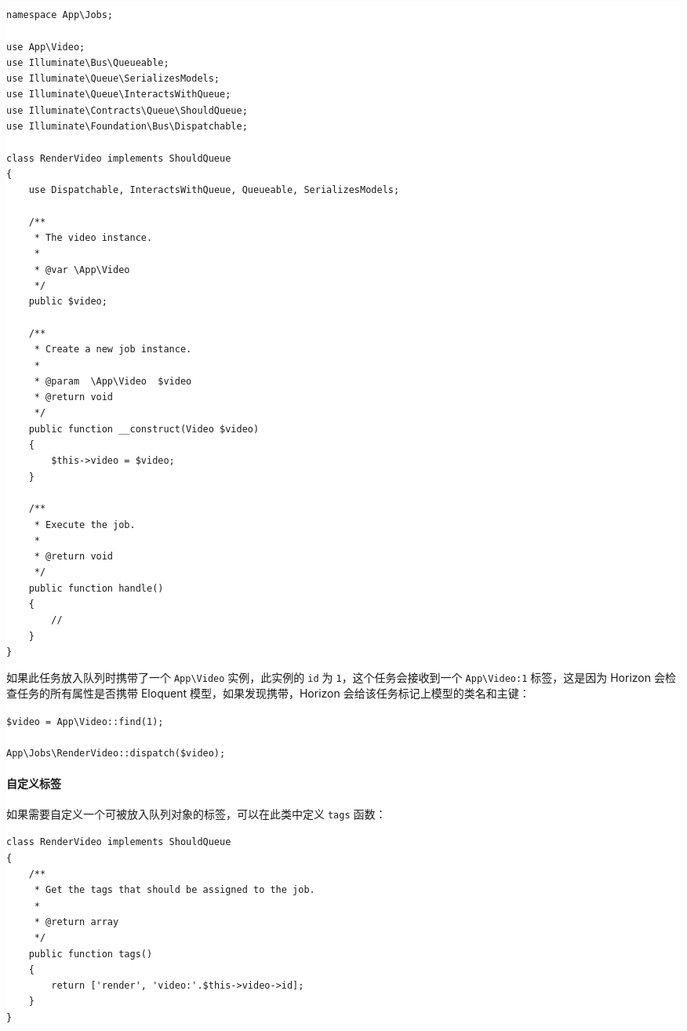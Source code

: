     namespace App\Jobs;

    use App\Video;
    use Illuminate\Bus\Queueable;
    use Illuminate\Queue\SerializesModels;
    use Illuminate\Queue\InteractsWithQueue;
    use Illuminate\Contracts\Queue\ShouldQueue;
    use Illuminate\Foundation\Bus\Dispatchable;

    class RenderVideo implements ShouldQueue
    {
        use Dispatchable, InteractsWithQueue, Queueable, SerializesModels;

        /**
         * The video instance.
         *
         * @var \App\Video
         */
        public $video;

        /**
         * Create a new job instance.
         *
         * @param  \App\Video  $video
         * @return void
         */
        public function __construct(Video $video)
        {
            $this->video = $video;
        }

        /**
         * Execute the job.
         *
         * @return void
         */
        public function handle()
        {
            //
        }
    }

如果此任务放入队列时携带了一个 `App\Video` 实例，此实例的 `id` 为 `1`，这个任务会接收到一个 `App\Video:1` 标签，这是因为 Horizon 会检查任务的所有属性是否携带 Eloquent 模型，如果发现携带，Horizon 会给该任务标记上模型的类名和主键：

    $video = App\Video::find(1);

    App\Jobs\RenderVideo::dispatch($video);

#### 自定义标签

如果需要自定义一个可被放入队列对象的标签，可以在此类中定义 `tags` 函数：

    class RenderVideo implements ShouldQueue
    {
        /**
         * Get the tags that should be assigned to the job.
         *
         * @return array
         */
        public function tags()
        {
            return ['render', 'video:'.$this->video->id];
        }
    }
